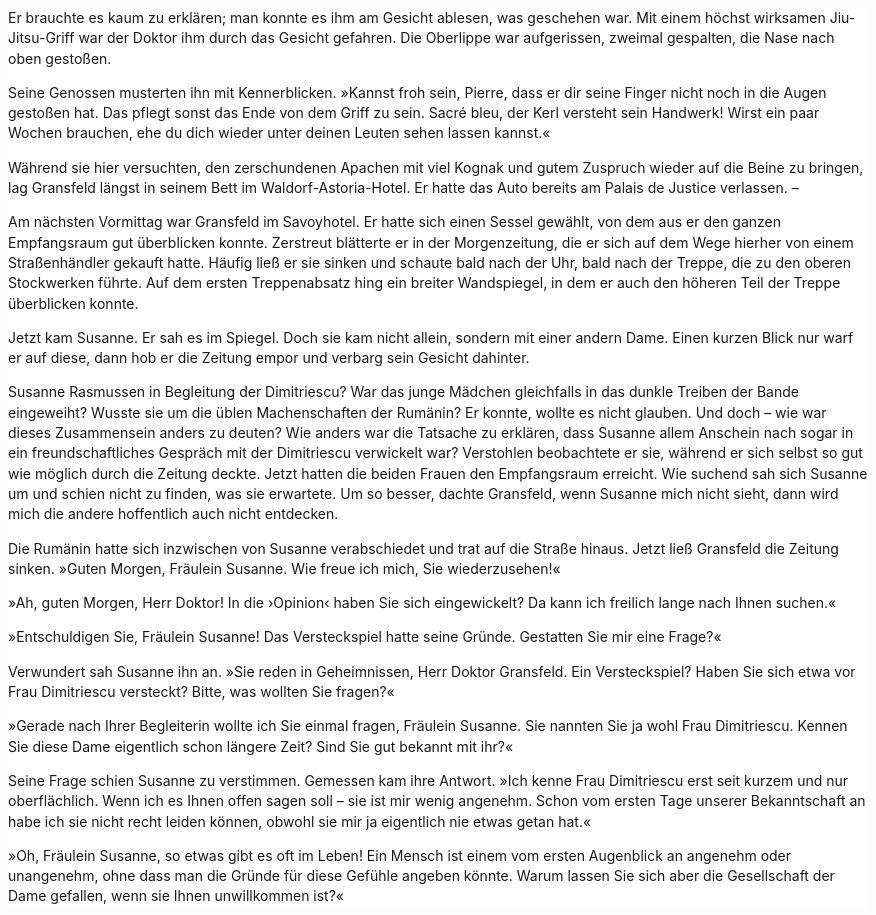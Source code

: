 Er brauchte es kaum zu erklären; man konnte es ihm am Gesicht ablesen, was geschehen war. Mit einem höchst wirksamen Jiu-Jitsu-Griff war der Doktor ihm durch das Gesicht gefahren. Die Oberlippe war aufgerissen, zweimal gespalten, die Nase nach oben gestoßen.

Seine Genossen musterten ihn mit Kennerblicken. »Kannst froh sein, Pierre, dass er dir seine Finger nicht noch in die Augen gestoßen hat. Das pflegt sonst das Ende von dem Griff zu sein. Sacré bleu, der Kerl versteht sein Handwerk! Wirst ein paar Wochen brauchen, ehe du dich wieder unter deinen Leuten sehen lassen kannst.«

Während sie hier versuchten, den zerschundenen Apachen mit viel Kognak und gutem Zuspruch wieder auf die Beine zu bringen, lag Gransfeld längst in seinem Bett im Waldorf-Astoria-Hotel. Er hatte das Auto bereits am Palais de Justice verlassen. –

Am nächsten Vormittag war Gransfeld im Savoyhotel. Er hatte sich einen Sessel gewählt, von dem aus er den ganzen Empfangsraum gut überblicken konnte. Zerstreut blätterte er in der Morgenzeitung, die er sich auf dem Wege hierher von einem Straßenhändler gekauft hatte. Häufig ließ er sie sinken und schaute bald nach der Uhr, bald nach der Treppe, die zu den oberen Stockwerken führte. Auf dem ersten Treppenabsatz hing ein breiter Wandspiegel, in dem er auch den höheren Teil der Treppe überblicken konnte.

Jetzt kam Susanne. Er sah es im Spiegel. Doch sie kam nicht allein, sondern mit einer andern Dame. Einen kurzen Blick nur warf er auf diese, dann hob er die Zeitung empor und verbarg sein Gesicht dahinter.

Susanne Rasmussen in Begleitung der Dimitriescu? War das junge Mädchen gleichfalls in das dunkle Treiben der Bande eingeweiht? Wusste sie um die üblen Machenschaften der Rumänin? Er konnte, wollte es nicht glauben. Und doch – wie war dieses Zusammensein anders zu deuten? Wie anders war die Tatsache zu erklären, dass Susanne allem Anschein nach sogar in ein freundschaftliches Gespräch mit der Dimitriescu verwickelt war? Verstohlen beobachtete er sie, während er sich selbst so gut wie möglich durch die Zeitung deckte. Jetzt hatten die beiden Frauen den Empfangsraum erreicht. Wie suchend sah sich Susanne um und schien nicht zu finden, was sie erwartete. Um so besser, dachte Gransfeld, wenn Susanne mich nicht sieht, dann wird mich die andere hoffentlich auch nicht entdecken.

Die Rumänin hatte sich inzwischen von Susanne verabschiedet und trat auf die Straße hinaus. Jetzt ließ Gransfeld die Zeitung sinken. »Guten Morgen, Fräulein Susanne. Wie freue ich mich, Sie wiederzusehen!«

»Ah, guten Morgen, Herr Doktor! In die ›Opinion‹ haben Sie sich eingewickelt? Da kann ich freilich lange nach Ihnen suchen.«

»Entschuldigen Sie, Fräulein Susanne! Das Versteckspiel hatte seine Gründe. Gestatten Sie mir eine Frage?«

Verwundert sah Susanne ihn an. »Sie reden in Geheimnissen, Herr Doktor Gransfeld. Ein Versteckspiel? Haben Sie sich etwa vor Frau Dimitriescu versteckt? Bitte, was wollten Sie fragen?«

»Gerade nach Ihrer Begleiterin wollte ich Sie einmal fragen, Fräulein Susanne. Sie nannten Sie ja wohl Frau Dimitriescu. Kennen Sie diese Dame eigentlich schon längere Zeit? Sind Sie gut bekannt mit ihr?«

Seine Frage schien Susanne zu verstimmen. Gemessen kam ihre Antwort. »Ich kenne Frau Dimitriescu erst seit kurzem und nur oberflächlich. Wenn ich es Ihnen offen sagen soll – sie ist mir wenig angenehm. Schon vom ersten Tage unserer Bekanntschaft an habe ich sie nicht recht leiden können, obwohl sie mir ja eigentlich nie etwas getan hat.«

»Oh, Fräulein Susanne, so etwas gibt es oft im Leben! Ein Mensch ist einem vom ersten Augenblick an angenehm oder unangenehm, ohne dass man die Gründe für diese Gefühle angeben könnte. Warum lassen Sie sich aber die Gesellschaft der Dame gefallen, wenn sie Ihnen unwillkommen ist?«
